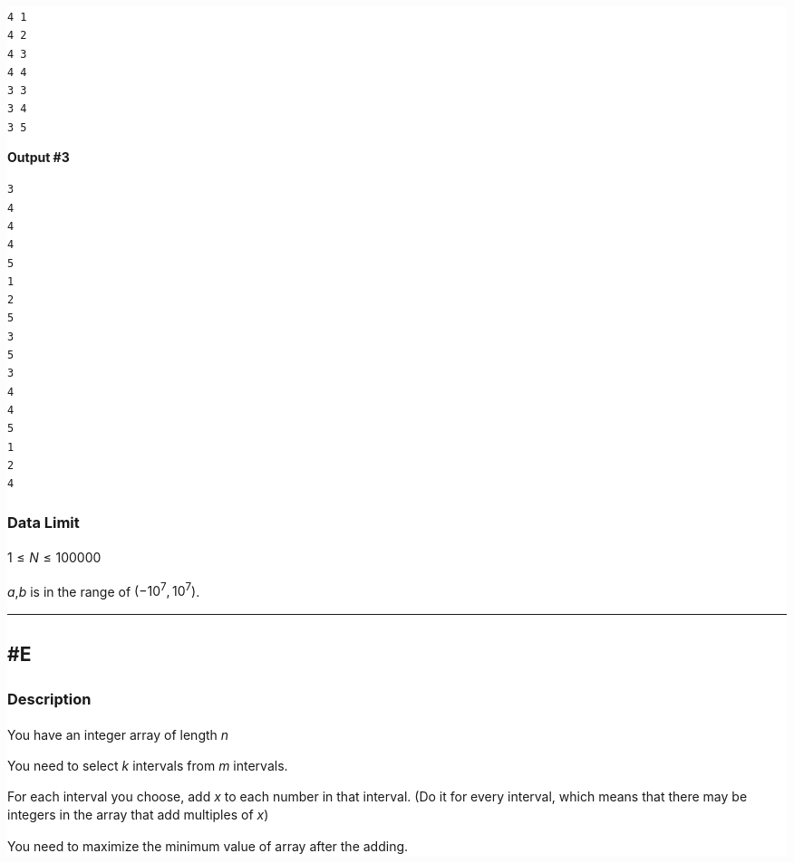 ```
4 1
4 2
4 3
4 4
3 3
3 4
3 5
```

**Output #3**

```
3
4
4
4
5
1
2
5
3
5
3
4
4
5
1
2
4
```

### Data Limit

$1 \le N \le 100000$

*a*,*b* is in the range of $(-10^{7},10^{7})$.



---

<div STYLE="page-break-after: always;"></div>

## #E

### Description

You have an integer array of length *n*

You need to select *k* intervals from *m* intervals.

For each interval you choose, add *x* to each number in that interval. (Do it for every interval, which means that there may be integers in the array that add multiples of *x*)

You need to maximize the minimum value of array after the adding.
